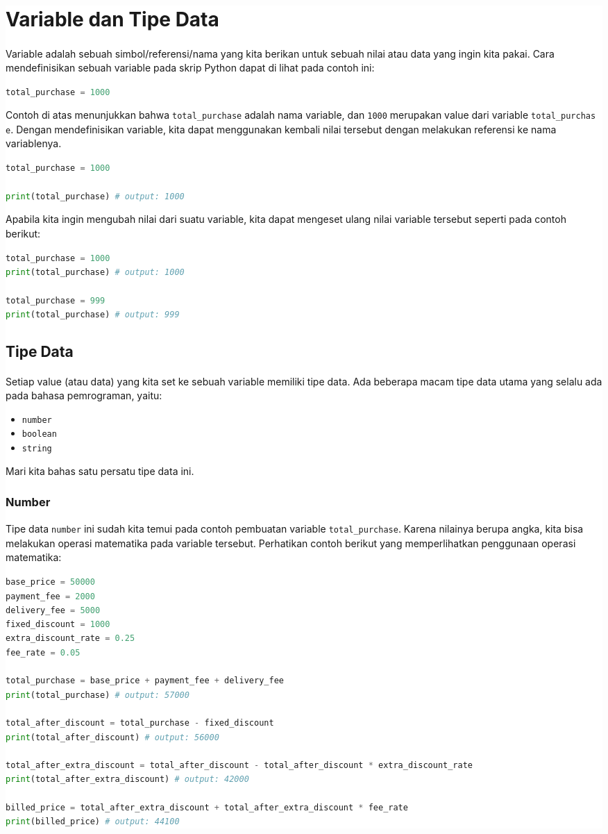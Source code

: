 # Variable dan Tipe Data

Variable adalah sebuah simbol/referensi/nama yang kita berikan untuk sebuah nilai atau data yang ingin kita pakai. Cara mendefinisikan sebuah variable pada skrip Python dapat di lihat pada contoh ini:

```python
total_purchase = 1000
```

Contoh di atas menunjukkan bahwa `total_purchase` adalah nama variable, dan `1000` merupakan value dari variable `total_purchase`. Dengan mendefinisikan variable, kita dapat menggunakan kembali nilai tersebut dengan melakukan referensi ke nama variablenya.

```python
total_purchase = 1000

print(total_purchase) # output: 1000
```

Apabila kita ingin mengubah nilai dari suatu variable, kita dapat mengeset ulang nilai variable tersebut seperti pada contoh berikut:

```python
total_purchase = 1000
print(total_purchase) # output: 1000

total_purchase = 999
print(total_purchase) # output: 999
```

## Tipe Data

Setiap value (atau data) yang kita set ke sebuah variable memiliki tipe data. Ada beberapa macam tipe data utama yang selalu ada pada bahasa pemrograman, yaitu:

- `number`
- `boolean`
- `string`

Mari kita bahas satu persatu tipe data ini.

### Number

Tipe data `number` ini sudah kita temui pada contoh pembuatan variable `total_purchase`. Karena nilainya berupa angka, kita bisa melakukan operasi matematika pada variable tersebut. Perhatikan contoh berikut yang memperlihatkan penggunaan operasi matematika:

```python
base_price = 50000
payment_fee = 2000
delivery_fee = 5000
fixed_discount = 1000
extra_discount_rate = 0.25
fee_rate = 0.05

total_purchase = base_price + payment_fee + delivery_fee
print(total_purchase) # output: 57000

total_after_discount = total_purchase - fixed_discount
print(total_after_discount) # output: 56000

total_after_extra_discount = total_after_discount - total_after_discount * extra_discount_rate
print(total_after_extra_discount) # output: 42000

billed_price = total_after_extra_discount + total_after_extra_discount * fee_rate
print(billed_price) # output: 44100
```